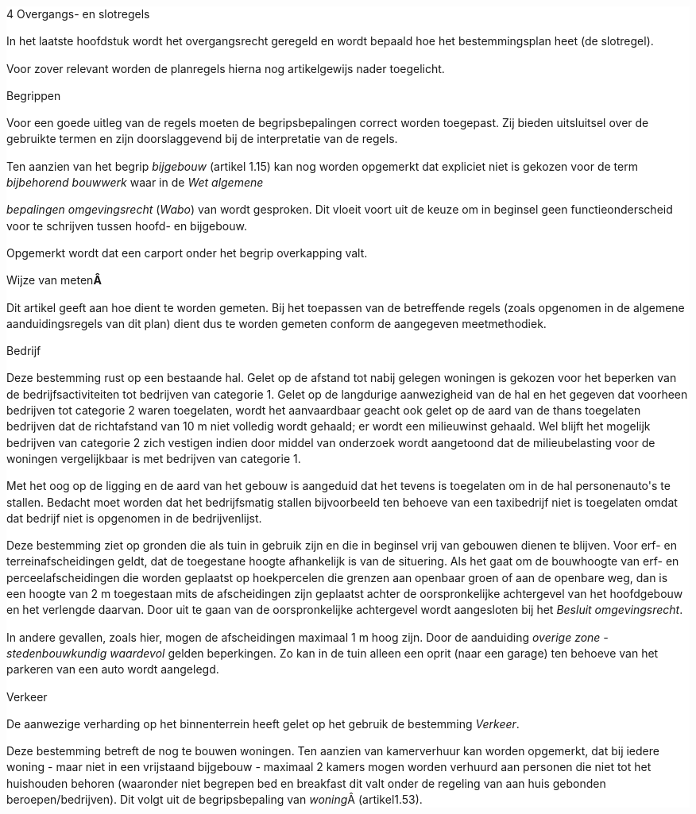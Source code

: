 4 Overgangs\- en slotregels

In het laatste hoofdstuk wordt het overgangsrecht geregeld en wordt bepaald hoe het bestemmingsplan heet (de slotregel).

Voor zover relevant worden de planregels hierna nog artikelgewijs nader toegelicht.

Begrippen

Voor een goede uitleg van de regels moeten de begripsbepalingen correct worden toegepast. Zij bieden uitsluitsel over de gebruikte termen en zijn doorslaggevend bij de interpretatie van de regels.

Ten aanzien van het begrip *bijgebouw* (artikel 1\.15) kan nog worden opgemerkt dat expliciet niet is gekozen voor de term *bijbehorend bouwwerk* waar in de *Wet algemene*

*bepalingen omgevingsrecht* (*Wabo*) van wordt gesproken. Dit vloeit voort uit de keuze om in beginsel geen functieonderscheid voor te schrijven tussen hoofd\- en bijgebouw.

Opgemerkt wordt dat een carport onder het begrip overkapping valt.

Wijze van meten**Â**

Dit artikel geeft aan hoe dient te worden gemeten. Bij het toepassen van de betreffende regels (zoals opgenomen in de algemene aanduidingsregels van dit plan) dient dus te worden gemeten conform de aangegeven meetmethodiek.

Bedrijf

Deze bestemming rust op een bestaande hal. Gelet op de afstand tot nabij gelegen woningen is gekozen voor het beperken van de bedrijfsactiviteiten tot bedrijven van categorie 1\. Gelet op de langdurige aanwezigheid van de hal en het gegeven dat voorheen bedrijven tot categorie 2 waren toegelaten, wordt het aanvaardbaar geacht ook gelet op de aard van de thans toegelaten bedrijven dat de richtafstand van 10 m niet volledig wordt gehaald; er wordt een milieuwinst gehaald. Wel blijft het mogelijk bedrijven van categorie 2 zich vestigen indien door middel van onderzoek wordt aangetoond dat de milieubelasting voor de woningen vergelijkbaar is met bedrijven van categorie 1\.

Met het oog op de ligging en de aard van het gebouw is aangeduid dat het tevens is toegelaten om in de hal personenauto's te stallen. Bedacht moet worden dat het bedrijfsmatig stallen bijvoorbeeld ten behoeve van een taxibedrijf niet is toegelaten omdat dat bedrijf niet is opgenomen in de bedrijvenlijst.

Deze bestemming ziet op gronden die als tuin in gebruik zijn en die in beginsel vrij van gebouwen dienen te blijven. Voor erf\- en terreinafscheidingen geldt, dat de toegestane hoogte afhankelijk is van de situering. Als het gaat om de bouwhoogte van erf\- en perceelafscheidingen die worden geplaatst op hoekpercelen die grenzen aan openbaar groen of aan de openbare weg, dan is een hoogte van 2 m toegestaan mits de afscheidingen zijn geplaatst achter de oorspronkelijke achtergevel van het hoofdgebouw en het verlengde daarvan. Door uit te gaan van de oorspronkelijke achtergevel wordt aangesloten bij het *Besluit omgevingsrecht*.

In andere gevallen, zoals hier, mogen de afscheidingen maximaal 1 m hoog zijn. Door de aanduiding *overige zone \- stedenbouwkundig waardevol* gelden beperkingen. Zo kan in de tuin alleen een oprit (naar een garage) ten behoeve van het parkeren van een auto wordt aangelegd.

Verkeer

De aanwezige verharding op het binnenterrein heeft gelet op het gebruik de bestemming *Verkeer*.

Deze bestemming betreft de nog te bouwen woningen. Ten aanzien van kamerverhuur kan worden opgemerkt, dat bij iedere woning \- maar niet in een vrijstaand bijgebouw \- maximaal 2 kamers mogen worden verhuurd aan personen die niet tot het huishouden behoren (waaronder niet begrepen bed en breakfast dit valt onder de regeling van aan huis gebonden beroepen/bedrijven). Dit volgt uit de begripsbepaling van *woning*Â (artikel1\.53).
